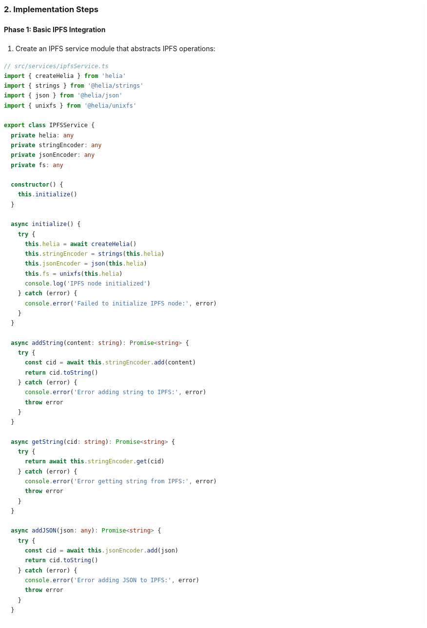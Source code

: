 ### 2. Implementation Steps

#### Phase 1: Basic IPFS Integration

1. Create an IPFS service module that abstracts IPFS operations:

```typescript
// src/services/ipfsService.ts
import { createHelia } from 'helia'
import { strings } from '@helia/strings'
import { json } from '@helia/json'
import { unixfs } from '@helia/unixfs'

export class IPFSService {
  private helia: any
  private stringEncoder: any
  private jsonEncoder: any
  private fs: any
  
  constructor() {
    this.initialize()
  }
  
  async initialize() {
    try {
      this.helia = await createHelia()
      this.stringEncoder = strings(this.helia)
      this.jsonEncoder = json(this.helia)
      this.fs = unixfs(this.helia)
      console.log('IPFS node initialized')
    } catch (error) {
      console.error('Failed to initialize IPFS node:', error)
    }
  }
  
  async addString(content: string): Promise<string> {
    try {
      const cid = await this.stringEncoder.add(content)
      return cid.toString()
    } catch (error) {
      console.error('Error adding string to IPFS:', error)
      throw error
    }
  }
  
  async getString(cid: string): Promise<string> {
    try {
      return await this.stringEncoder.get(cid)
    } catch (error) {
      console.error('Error getting string from IPFS:', error)
      throw error
    }
  }
  
  async addJSON(json: any): Promise<string> {
    try {
      const cid = await this.jsonEncoder.add(json)
      return cid.toString()
    } catch (error) {
      console.error('Error adding JSON to IPFS:', error)
      throw error
    }
  }
  
```